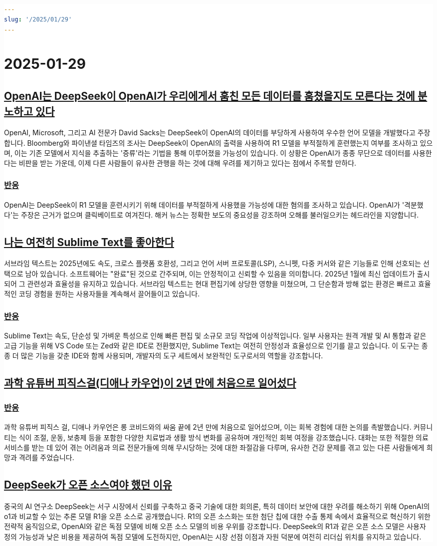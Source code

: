 ```yaml
---
slug: '/2025/01/29'
---
```


# 2025-01-29

## [OpenAI는 DeepSeek이 OpenAI가 우리에게서 훔친 모든 데이터를 훔쳤을지도 모른다는 것에 분노하고 있다](https://www.404media.co/openai-furious-deepseek-might-have-stolen-all-the-data-openai-stole-from-us/)

OpenAI, Microsoft, 그리고 AI 전문가 David Sacks는 DeepSeek이 OpenAI의 데이터를 부당하게 사용하여 우수한 언어 모델을 개발했다고 주장합니다. Bloomberg와 파이낸셜 타임즈의 조사는 DeepSeek이 OpenAI의 출력을 사용하여 R1 모델을 부적절하게 훈련했는지 여부를 조사하고 있으며, 이는 기존 모델에서 지식을 추출하는 '증류'라는 기법을 통해 이루어졌을 가능성이 있습니다. 이 상황은 OpenAI가 종종 무단으로 데이터를 사용한다는 비판을 받는 가운데, 이제 다른 사람들이 유사한 관행을 하는 것에 대해 우려를 제기하고 있다는 점에서 주목할 만하다.

### [반응](https://news.ycombinator.com/item?id=42865527)

OpenAI는 DeepSeek이 R1 모델을 훈련시키기 위해 데이터를 부적절하게 사용했을 가능성에 대한 혐의를 조사하고 있습니다. OpenAI가 '격분했다'는 주장은 근거가 없으며 클릭베이트로 여겨진다. 해커 뉴스는 정확한 보도의 중요성을 강조하며 오해를 불러일으키는 헤드라인을 지양합니다.

## [나는 여전히 Sublime Text를 좋아한다](https://ohdoylerules.com/workflows/why-i-still-like-sublime-text-in-2025/)

서브라임 텍스트는 2025년에도 속도, 크로스 플랫폼 호환성, 그리고 언어 서버 프로토콜(LSP), 스니펫, 다중 커서와 같은 기능들로 인해 선호되는 선택으로 남아 있습니다. 소프트웨어는 "완료"된 것으로 간주되며, 이는 안정적이고 신뢰할 수 있음을 의미합니다. 2025년 1월에 최신 업데이트가 출시되어 그 관련성과 효율성을 유지하고 있습니다. 서브라임 텍스트는 현대 편집기에 상당한 영향을 미쳤으며, 그 단순함과 방해 없는 환경은 빠르고 효율적인 코딩 경험을 원하는 사용자들을 계속해서 끌어들이고 있습니다.

### [반응](https://news.ycombinator.com/item?id=42862246)

Sublime Text는 속도, 단순성 및 가벼운 특성으로 인해 빠른 편집 및 소규모 코딩 작업에 이상적입니다. 일부 사용자는 원격 개발 및 AI 통합과 같은 고급 기능을 위해 VS Code 또는 Zed와 같은 IDE로 전환했지만, Sublime Text는 여전히 안정성과 효율성으로 인기를 끌고 있습니다. 이 도구는 종종 더 많은 기능을 갖춘 IDE와 함께 사용되며, 개발자의 도구 세트에서 보완적인 도구로서의 역할을 강조합니다.

## [과학 유튜버 피직스걸(디애나 카우언)이 2년 만에 처음으로 일어섰다](https://www.youtube.com/shorts/2ntx91cOYEc)

### [반응](https://news.ycombinator.com/item?id=42862118)

과학 유튜버 피직스 걸, 디애나 카우언은 롱 코비드와의 싸움 끝에 2년 만에 처음으로 일어섰으며, 이는 회복 경험에 대한 논의를 촉발했습니다. 커뮤니티는 식이 조절, 운동, 보충제 등을 포함한 다양한 치료법과 생활 방식 변화를 공유하며 개인적인 회복 여정을 강조했습니다. 대화는 또한 적절한 의료 서비스를 받는 데 있어 겪는 어려움과 의료 전문가들에 의해 무시당하는 것에 대한 좌절감을 다루며, 유사한 건강 문제를 겪고 있는 다른 사람들에게 희망과 격려를 주었습니다.

## [DeepSeek가 오픈 소스여야 했던 이유](https://www.getlago.com/blog/deepseek-open-source)

중국의 AI 연구소 DeepSeek는 서구 시장에서 신뢰를 구축하고 중국 기술에 대한 회의론, 특히 데이터 보안에 대한 우려를 해소하기 위해 OpenAI의 o1과 비교할 수 있는 추론 모델 R1을 오픈 소스로 공개했습니다. R1의 오픈 소스화는 또한 첨단 칩에 대한 수출 통제 속에서 효율적으로 혁신하기 위한 전략적 움직임으로, OpenAI와 같은 독점 모델에 비해 오픈 소스 모델의 비용 우위를 강조합니다. DeepSeek의 R1과 같은 오픈 소스 모델은 사용자 정의 가능성과 낮은 비용을 제공하여 독점 모델에 도전하지만, OpenAI는 시장 선점 이점과 자원 덕분에 여전히 리더십 위치를 유지하고 있습니다.
